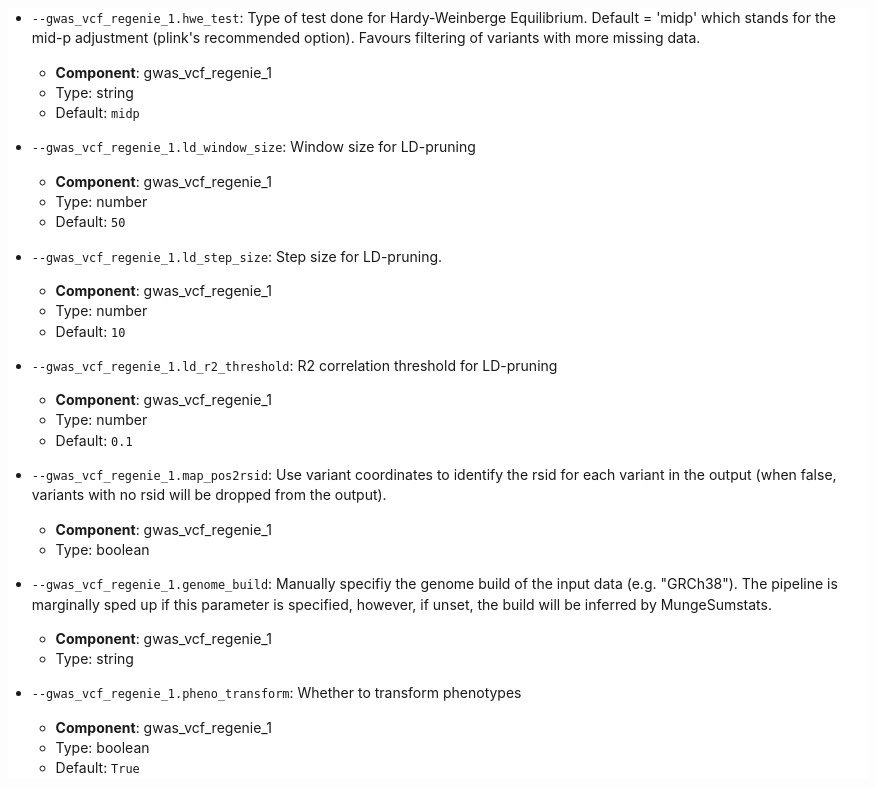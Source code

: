 - `--gwas_vcf_regenie_1.hwe_test`: Type of test done for Hardy-Weinberge Equilibrium. Default = 'midp' which stands for the mid-p adjustment (plink's recommended option). Favours filtering of variants with more missing data.
    - **Component**: gwas_vcf_regenie_1 
    - Type: string
    - Default: `midp` 

- `--gwas_vcf_regenie_1.ld_window_size`: Window size for LD-pruning
    - **Component**: gwas_vcf_regenie_1 
    - Type: number
    - Default: `50` 

- `--gwas_vcf_regenie_1.ld_step_size`: Step size for LD-pruning.
    - **Component**: gwas_vcf_regenie_1 
    - Type: number
    - Default: `10` 

- `--gwas_vcf_regenie_1.ld_r2_threshold`: R2 correlation threshold for LD-pruning
    - **Component**: gwas_vcf_regenie_1 
    - Type: number
    - Default: `0.1` 

- `--gwas_vcf_regenie_1.map_pos2rsid`: Use variant coordinates to identify the rsid for each variant in the output (when false, variants with no rsid will be dropped from the output).
    - **Component**: gwas_vcf_regenie_1 
    - Type: boolean

- `--gwas_vcf_regenie_1.genome_build`: Manually specifiy the genome build of the input data (e.g. "GRCh38"). The pipeline is marginally sped up if this parameter is specified, however, if unset, the build will be inferred by MungeSumstats.
    - **Component**: gwas_vcf_regenie_1 
    - Type: string

- `--gwas_vcf_regenie_1.pheno_transform`: Whether to transform phenotypes
    - **Component**: gwas_vcf_regenie_1 
    - Type: boolean
    - Default: `True` 

